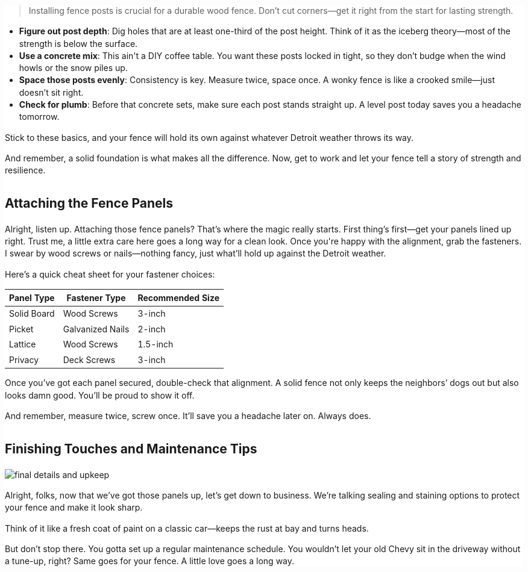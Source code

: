 > Installing fence posts is crucial for a durable wood fence. Don’t cut corners—get it right from the start for lasting strength.

*   **Figure out post depth**: Dig holes that are at least one-third of the post height. Think of it as the iceberg theory—most of the strength is below the surface.
*   **Use a concrete mix**: This ain't a DIY coffee table. You want these posts locked in tight, so they don’t budge when the wind howls or the snow piles up.
*   **Space those posts evenly**: Consistency is key. Measure twice, space once. A wonky fence is like a crooked smile—just doesn’t sit right.
*   **Check for plumb**: Before that concrete sets, make sure each post stands straight up. A level post today saves you a headache tomorrow.

Stick to these basics, and your fence will hold its own against whatever Detroit weather throws its way.

And remember, a solid foundation is what makes all the difference. Now, get to work and let your fence tell a story of strength and resilience.

## Attaching the Fence Panels

Alright, listen up. Attaching those fence panels? That’s where the magic really starts. First thing’s first—get your panels lined up right. Trust me, a little extra care here goes a long way for a clean look. Once you're happy with the alignment, grab the fasteners. I swear by wood screws or nails—nothing fancy, just what’ll hold up against the Detroit weather.

Here’s a quick cheat sheet for your fastener choices:

| Panel Type | Fastener Type | Recommended Size |
| --- | --- | --- |
| Solid Board | Wood Screws | 3-inch |
| Picket | Galvanized Nails | 2-inch |
| Lattice | Wood Screws | 1.5-inch |
| Privacy | Deck Screws | 3-inch |

Once you’ve got each panel secured, double-check that alignment. A solid fence not only keeps the neighbors’ dogs out but also looks damn good. You’ll be proud to show it off.

And remember, measure twice, screw once. It’ll save you a headache later on. Always does.

## Finishing Touches and Maintenance Tips

![final details and upkeep](https://homeservicebuzz.com/wp-content/uploads/2025/03/final_details_and_upkeep.jpg)

Alright, folks, now that we’ve got those panels up, let’s get down to business. We’re talking sealing and staining options to protect your fence and make it look sharp.

Think of it like a fresh coat of paint on a classic car—keeps the rust at bay and turns heads.

But don’t stop there. You gotta set up a regular maintenance schedule. You wouldn’t let your old Chevy sit in the driveway without a tune-up, right? Same goes for your fence. A little love goes a long way.
